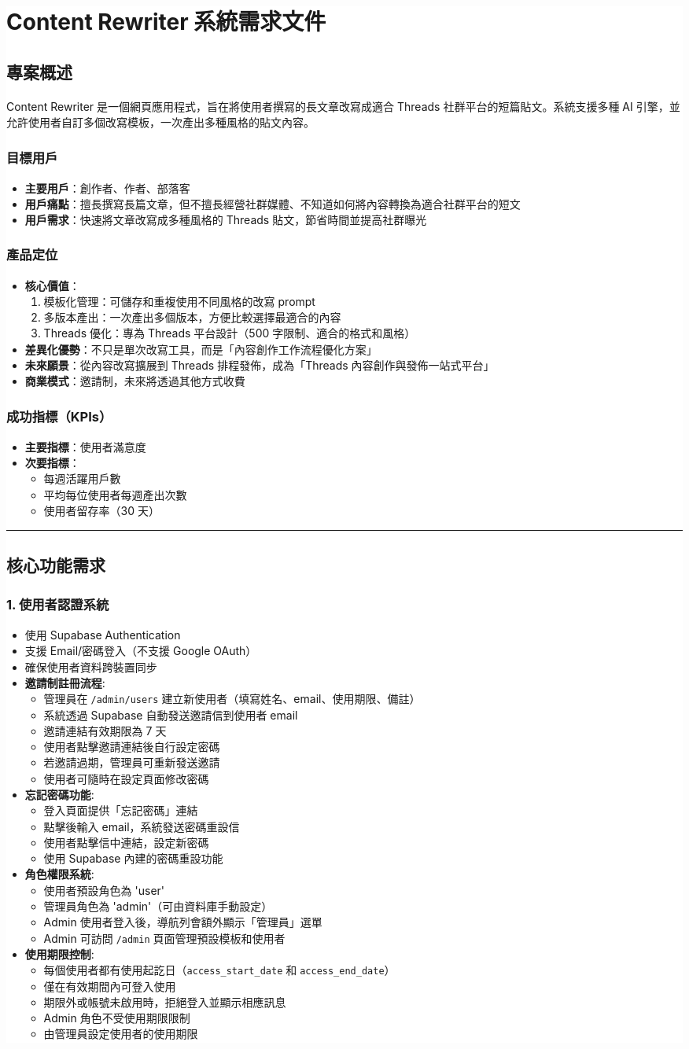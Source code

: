 # Content Rewriter 系統需求文件

## 專案概述

Content Rewriter 是一個網頁應用程式，旨在將使用者撰寫的長文章改寫成適合 Threads 社群平台的短篇貼文。系統支援多種 AI 引擎，並允許使用者自訂多個改寫模板，一次產出多種風格的貼文內容。

### 目標用戶
- **主要用戶**：創作者、作者、部落客
- **用戶痛點**：擅長撰寫長篇文章，但不擅長經營社群媒體、不知道如何將內容轉換為適合社群平台的短文
- **用戶需求**：快速將文章改寫成多種風格的 Threads 貼文，節省時間並提高社群曝光

### 產品定位
- **核心價值**：
  1. 模板化管理：可儲存和重複使用不同風格的改寫 prompt
  2. 多版本產出：一次產出多個版本，方便比較選擇最適合的內容
  3. Threads 優化：專為 Threads 平台設計（500 字限制、適合的格式和風格）
- **差異化優勢**：不只是單次改寫工具，而是「內容創作工作流程優化方案」
- **未來願景**：從內容改寫擴展到 Threads 排程發佈，成為「Threads 內容創作與發佈一站式平台」
- **商業模式**：邀請制，未來將透過其他方式收費

### 成功指標（KPIs）
- **主要指標**：使用者滿意度
- **次要指標**：
  - 每週活躍用戶數
  - 平均每位使用者每週產出次數
  - 使用者留存率（30 天）

---

## 核心功能需求

### 1. 使用者認證系統
- 使用 Supabase Authentication
- 支援 Email/密碼登入（不支援 Google OAuth）
- 確保使用者資料跨裝置同步
- **邀請制註冊流程**:
  - 管理員在 `/admin/users` 建立新使用者（填寫姓名、email、使用期限、備註）
  - 系統透過 Supabase 自動發送邀請信到使用者 email
  - 邀請連結有效期限為 7 天
  - 使用者點擊邀請連結後自行設定密碼
  - 若邀請過期，管理員可重新發送邀請
  - 使用者可隨時在設定頁面修改密碼
- **忘記密碼功能**:
  - 登入頁面提供「忘記密碼」連結
  - 點擊後輸入 email，系統發送密碼重設信
  - 使用者點擊信中連結，設定新密碼
  - 使用 Supabase 內建的密碼重設功能
- **角色權限系統**:
  - 使用者預設角色為 'user'
  - 管理員角色為 'admin'（可由資料庫手動設定）
  - Admin 使用者登入後，導航列會額外顯示「管理員」選單
  - Admin 可訪問 `/admin` 頁面管理預設模板和使用者
- **使用期限控制**:
  - 每個使用者都有使用起訖日（`access_start_date` 和 `access_end_date`）
  - 僅在有效期間內可登入使用
  - 期限外或帳號未啟用時，拒絕登入並顯示相應訊息
  - Admin 角色不受使用期限限制
  - 由管理員設定使用者的使用期限
